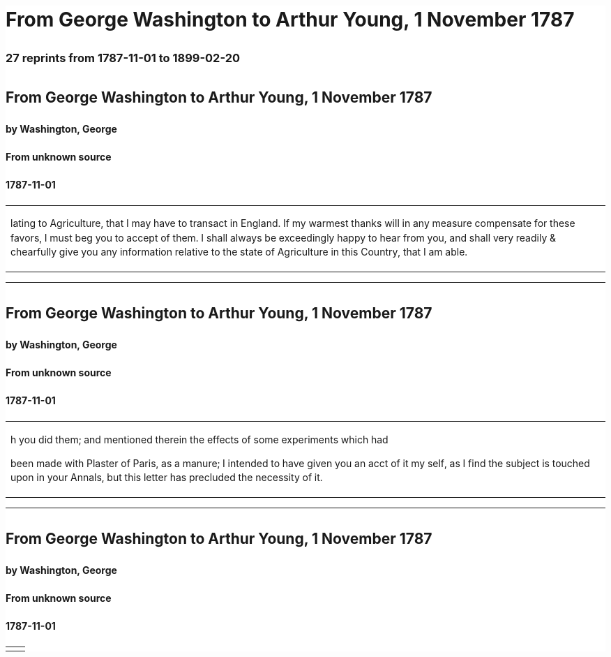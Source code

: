 
# From George Washington to Arthur Young, 1 November 1787

### 27 reprints from 1787-11-01 to 1899-02-20

## From George Washington to Arthur Young, 1 November 1787

#### by Washington, George

#### From unknown source

#### 1787-11-01

<table style="width: 100%;"><tr><td style="width: 50%">

lating to Agriculture, that I may have to transact in England. If my warmest thanks will in any measure compensate for these favors, I must beg you to accept of them. I shall always be exceedingly happy to hear from you, and shall very readily &amp; chearfully give you any information relative to the state of Agriculture in this Country, that I am able.
</td></tr></table>

---

## From George Washington to Arthur Young, 1 November 1787

#### by Washington, George

#### From unknown source

#### 1787-11-01

<table style="width: 100%;"><tr><td style="width: 50%">

h you did them; and mentioned therein the effects of some experiments which had  
  
been made with Plaster of Paris, as a manure; I intended to have given you an acct of it my self, as I find the subject is touched upon in your Annals, but this letter has precluded the necessity of it.
</td></tr></table>

---

## From George Washington to Arthur Young, 1 November 1787

#### by Washington, George

#### From unknown source

#### 1787-11-01

<table style="width: 100%;"><tr><td style="width: 50%">
